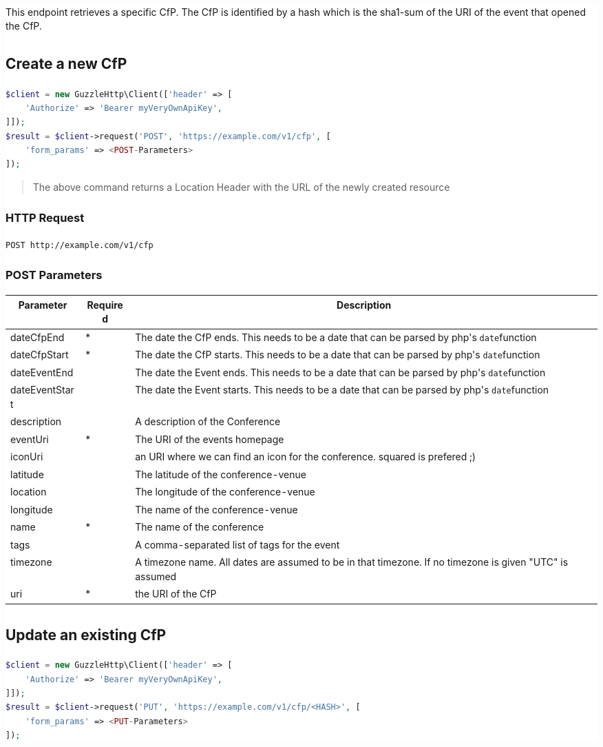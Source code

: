 This endpoint retrieves a specific CfP. The CfP is identified by a hash which is
the sha1-sum of the URI of the event that opened the CfP.

## Create a new CfP

```php
$client = new GuzzleHttp\Client(['header' => [
    'Authorize' => 'Bearer myVeryOwnApiKey',
]]);
$result = $client->request('POST', 'https://example.com/v1/cfp', [
    'form_params' => <POST-Parameters>
]);
```

> The above command returns a Location Header with the URL of the newly created resource



### HTTP Request

`POST http://example.com/v1/cfp`

### POST Parameters

Parameter | Required | Description
--------- | -------- | -----------
dateCfpEnd | * | The date the CfP ends. This needs to be a date that can be parsed by php's ```date```function
dateCfpStart | * | The date the CfP starts. This needs to be a date that can be parsed by php's ```date```function
dateEventEnd | | The date the Event ends. This needs to be a date that can be parsed by php's ```date```function
dateEventStart | | The date the Event starts. This needs to be a date that can be parsed by php's ```date```function
description | | A description of the Conference
eventUri | * | The URI of the events homepage
iconUri | | an URI where we can find an icon for the conference. squared is prefered ;)
latitude | | The latitude of the conference-venue
location | | The longitude of the conference-venue
longitude | | The name of the conference-venue
name | * | The name of the conference
tags | | A comma-separated list of tags for the event
timezone | | A timezone name. All dates are assumed to be in that timezone. If no timezone is given "UTC" is assumed
uri | * | the URI of the CfP



## Update an existing CfP

```php
$client = new GuzzleHttp\Client(['header' => [
    'Authorize' => 'Bearer myVeryOwnApiKey',
]]);
$result = $client->request('PUT', 'https://example.com/v1/cfp/<HASH>', [
    'form_params' => <PUT-Parameters>
]);
```
